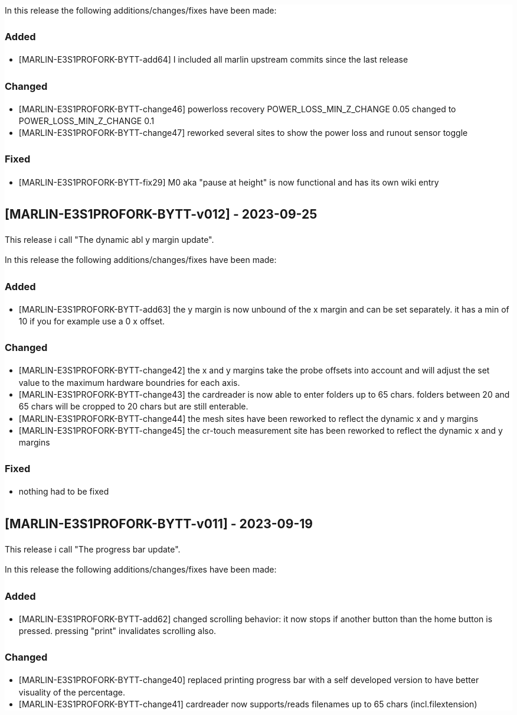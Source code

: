 In this release the following additions/changes/fixes have been made:

### Added
- [MARLIN-E3S1PROFORK-BYTT-add64] I included all marlin upstream commits since the last release

### Changed
- [MARLIN-E3S1PROFORK-BYTT-change46] powerloss recovery POWER_LOSS_MIN_Z_CHANGE 0.05 changed to POWER_LOSS_MIN_Z_CHANGE 0.1
- [MARLIN-E3S1PROFORK-BYTT-change47] reworked several sites to show the power loss and runout sensor toggle

### Fixed
- [MARLIN-E3S1PROFORK-BYTT-fix29] M0 aka "pause at height" is now functional and has its own wiki entry


## [MARLIN-E3S1PROFORK-BYTT-v012] - 2023-09-25

This release i call "The dynamic abl y margin update".

In this release the following additions/changes/fixes have been made:

### Added
- [MARLIN-E3S1PROFORK-BYTT-add63] the y margin is now unbound of the x margin and can be set separately. it has a min of 10 if you for example use a 0 x offset.

### Changed
- [MARLIN-E3S1PROFORK-BYTT-change42] the x and y margins take the probe offsets into account and will adjust the set value to the maximum hardware boundries for each axis.
- [MARLIN-E3S1PROFORK-BYTT-change43] the cardreader is now able to enter folders up to 65 chars. folders between 20 and 65 chars will be cropped to 20 chars but are still enterable.
- [MARLIN-E3S1PROFORK-BYTT-change44] the mesh sites have been reworked to reflect the dynamic x and y margins
- [MARLIN-E3S1PROFORK-BYTT-change45] the cr-touch measurement site has been reworked to reflect the dynamic x and y margins

### Fixed
- nothing had to be fixed

## [MARLIN-E3S1PROFORK-BYTT-v011] - 2023-09-19

This release i call "The progress bar update".

In this release the following additions/changes/fixes have been made:

### Added
- [MARLIN-E3S1PROFORK-BYTT-add62] changed scrolling behavior: it now stops if another button than the home button is pressed. pressing "print" invalidates scrolling also.

### Changed
- [MARLIN-E3S1PROFORK-BYTT-change40] replaced printing progress bar with a self developed version to have better visuality of the percentage.
- [MARLIN-E3S1PROFORK-BYTT-change41] cardreader now supports/reads filenames up to 65 chars (incl.filextension)
